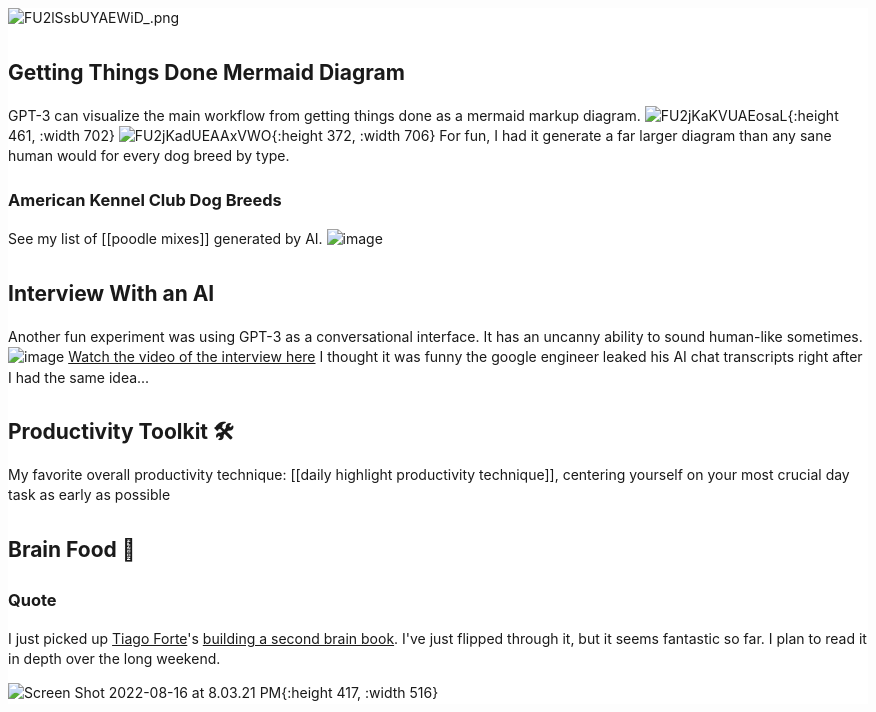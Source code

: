 
![FU2lSsbUYAEWiD_.png](../assets/FU2lSsbUYAEWiD_1660704904870_0.png)



## Getting Things Done Mermaid Diagram

GPT-3 can visualize the main workflow from getting things done as a mermaid markup diagram.
![FU2jKaKVUAEosaL](../assets/FU2jKaKVUAEosaL_1660704757905_0.jpeg){:height 461, :width 702}
![FU2jKadUEAAxVWO](../assets/FU2jKadUEAAxVWO_1660704761290_0.jpeg){:height 372, :width 706}
For fun, I had it generate a far larger diagram than any sane human would for every dog breed by type.






### American Kennel Club Dog Breeds

See my list of [[poodle mixes]] generated by AI.
![image](../assets/image_1660704945441_0.png)

## Interview With an AI

Another fun experiment was using GPT-3 as a conversational interface.
It has an uncanny ability to sound human-like sometimes.
![image](../assets/image_1660708351466_0.png)
[Watch the video of the interview here](https://www.youtube.com/watch?v=GhkReKdNp1k)
I thought it was funny the google engineer leaked his AI chat transcripts right after I had the same idea...







## Productivity Toolkit 🛠️

My favorite overall productivity technique: [[daily highlight productivity technique]], centering yourself on your most crucial day task as early as possible
## Brain Food 🧠

### Quote

I just picked up [Tiago Forte](https://twitter.com/fortelabs)'s [building a second brain book](https://www.amazon.com/Building-Second-Brain-Organize-Potential-ebook/dp/B09LVVN9L3/ref=tmm_kin_swatch_0?_encoding=UTF8&qid=&sr=). I've just flipped through it, but it seems fantastic so far. I plan to read it in depth over the long weekend.

![Screen Shot 2022-08-16 at 8.03.21 PM](../assets/Screen_Shot_2022-08-16_at_8.03.21_PM_1660705653232_0.png){:height 417, :width 516}
